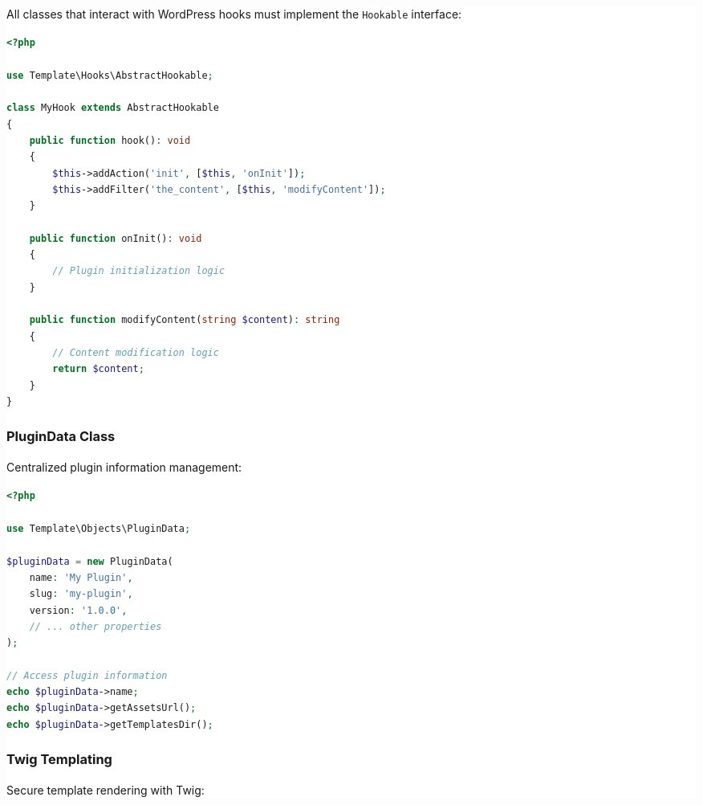 All classes that interact with WordPress hooks must implement the `Hookable` interface:

```php
<?php

use Template\Hooks\AbstractHookable;

class MyHook extends AbstractHookable
{
    public function hook(): void
    {
        $this->addAction('init', [$this, 'onInit']);
        $this->addFilter('the_content', [$this, 'modifyContent']);
    }

    public function onInit(): void
    {
        // Plugin initialization logic
    }

    public function modifyContent(string $content): string
    {
        // Content modification logic
        return $content;
    }
}
```

### PluginData Class

Centralized plugin information management:

```php
<?php

use Template\Objects\PluginData;

$pluginData = new PluginData(
    name: 'My Plugin',
    slug: 'my-plugin',
    version: '1.0.0',
    // ... other properties
);

// Access plugin information
echo $pluginData->name;
echo $pluginData->getAssetsUrl();
echo $pluginData->getTemplatesDir();
```

### Twig Templating

Secure template rendering with Twig:

